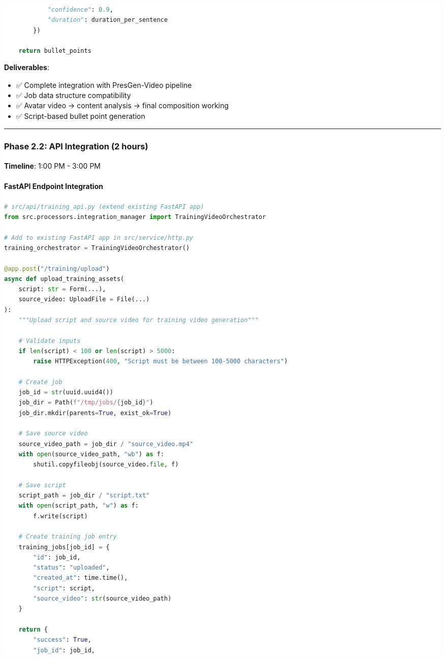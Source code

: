 ```python
            "confidence": 0.9,
            "duration": duration_per_sentence
        })
    
    return bullet_points
```

**Deliverables**:
- ✅ Complete integration with PresGen-Video pipeline
- ✅ Job data structure compatibility
- ✅ Avatar video → content analysis → final composition working
- ✅ Script-based bullet point generation

---

### Phase 2.2: API Integration (2 hours)
**Timeline**: 1:00 PM - 3:00 PM

#### FastAPI Endpoint Integration
```python
# src/api/training_api.py (extend existing FastAPI app)
from src.processors.integration_manager import TrainingVideoOrchestrator

# Add to existing FastAPI app in src/service/http.py
training_orchestrator = TrainingVideoOrchestrator()

@app.post("/training/upload")
async def upload_training_assets(
    script: str = Form(...),
    source_video: UploadFile = File(...)
):
    """Upload script and source video for training video generation"""
    
    # Validate inputs
    if len(script) < 100 or len(script) > 5000:
        raise HTTPException(400, "Script must be between 100-5000 characters")
    
    # Create job
    job_id = str(uuid.uuid4())
    job_dir = Path(f"/tmp/jobs/{job_id}")
    job_dir.mkdir(parents=True, exist_ok=True)
    
    # Save source video
    source_video_path = job_dir / "source_video.mp4"
    with open(source_video_path, "wb") as f:
        shutil.copyfileobj(source_video.file, f)
    
    # Save script
    script_path = job_dir / "script.txt"
    with open(script_path, "w") as f:
        f.write(script)
    
    # Create training job entry
    training_jobs[job_id] = {
        "id": job_id,
        "status": "uploaded",
        "created_at": time.time(),
        "script": script,
        "source_video": str(source_video_path)
    }
    
    return {
        "success": True,
        "job_id": job_id,
```